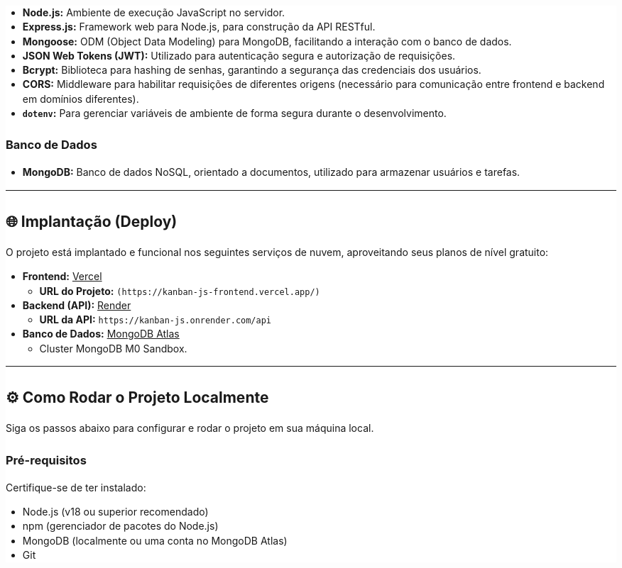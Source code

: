 * **Node.js:** Ambiente de execução JavaScript no servidor.
* **Express.js:** Framework web para Node.js, para construção da API RESTful.
* **Mongoose:** ODM (Object Data Modeling) para MongoDB, facilitando a interação com o banco de dados.
* **JSON Web Tokens (JWT):** Utilizado para autenticação segura e autorização de requisições.
* **Bcrypt:** Biblioteca para hashing de senhas, garantindo a segurança das credenciais dos usuários.
* **CORS:** Middleware para habilitar requisições de diferentes origens (necessário para comunicação entre frontend e backend em domínios diferentes).
* **`dotenv`:** Para gerenciar variáveis de ambiente de forma segura durante o desenvolvimento.

### Banco de Dados

* **MongoDB:** Banco de dados NoSQL, orientado a documentos, utilizado para armazenar usuários e tarefas.

---

## 🌐 Implantação (Deploy)

O projeto está implantado e funcional nos seguintes serviços de nuvem, aproveitando seus planos de nível gratuito:

* **Frontend:** [Vercel](https://vercel.com/)
    * **URL do Projeto:** `(https://kanban-js-frontend.vercel.app/)` 
* **Backend (API):** [Render](https://render.com/)
    * **URL da API:** `https://kanban-js.onrender.com/api` 
* **Banco de Dados:** [MongoDB Atlas](https://cloud.mongodb.com/)
    * Cluster MongoDB M0 Sandbox.

---

## ⚙️ Como Rodar o Projeto Localmente

Siga os passos abaixo para configurar e rodar o projeto em sua máquina local.

### Pré-requisitos

Certifique-se de ter instalado:

* Node.js (v18 ou superior recomendado)
* npm (gerenciador de pacotes do Node.js)
* MongoDB (localmente ou uma conta no MongoDB Atlas)
* Git

